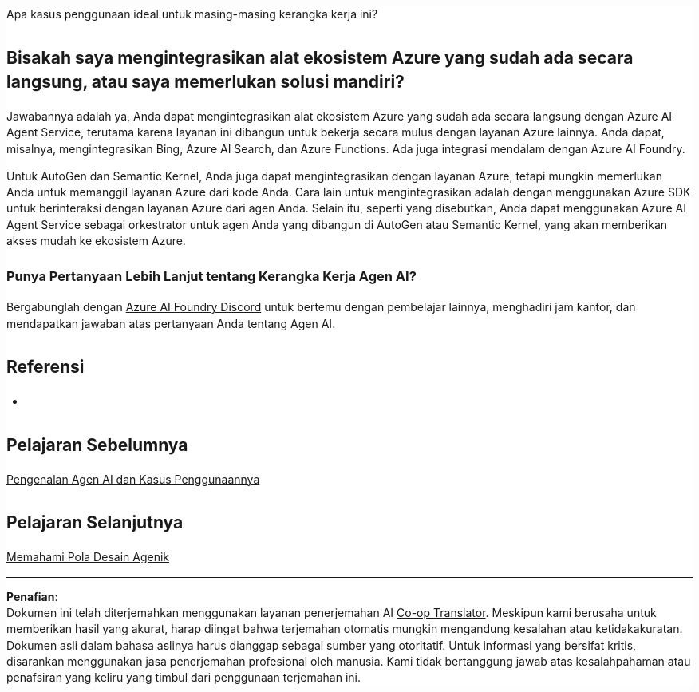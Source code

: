 Apa kasus penggunaan ideal untuk masing-masing kerangka kerja ini?

## Bisakah saya mengintegrasikan alat ekosistem Azure yang sudah ada secara langsung, atau saya memerlukan solusi mandiri?

Jawabannya adalah ya, Anda dapat mengintegrasikan alat ekosistem Azure yang sudah ada secara langsung dengan Azure AI Agent Service, terutama karena layanan ini dibangun untuk bekerja secara mulus dengan layanan Azure lainnya. Anda dapat, misalnya, mengintegrasikan Bing, Azure AI Search, dan Azure Functions. Ada juga integrasi mendalam dengan Azure AI Foundry.

Untuk AutoGen dan Semantic Kernel, Anda juga dapat mengintegrasikan dengan layanan Azure, tetapi mungkin memerlukan Anda untuk memanggil layanan Azure dari kode Anda. Cara lain untuk mengintegrasikan adalah dengan menggunakan Azure SDK untuk berinteraksi dengan layanan Azure dari agen Anda. Selain itu, seperti yang disebutkan, Anda dapat menggunakan Azure AI Agent Service sebagai orkestrator untuk agen Anda yang dibangun di AutoGen atau Semantic Kernel, yang akan memberikan akses mudah ke ekosistem Azure.

### Punya Pertanyaan Lebih Lanjut tentang Kerangka Kerja Agen AI?

Bergabunglah dengan [Azure AI Foundry Discord](https://aka.ms/ai-agents/discord) untuk bertemu dengan pembelajar lainnya, menghadiri jam kantor, dan mendapatkan jawaban atas pertanyaan Anda tentang Agen AI.

## Referensi

- 

## Pelajaran Sebelumnya

[Pengenalan Agen AI dan Kasus Penggunaannya](../01-intro-to-ai-agents/README.md)

## Pelajaran Selanjutnya

[Memahami Pola Desain Agenik](../03-agentic-design-patterns/README.md)

---

**Penafian**:  
Dokumen ini telah diterjemahkan menggunakan layanan penerjemahan AI [Co-op Translator](https://github.com/Azure/co-op-translator). Meskipun kami berusaha untuk memberikan hasil yang akurat, harap diingat bahwa terjemahan otomatis mungkin mengandung kesalahan atau ketidakakuratan. Dokumen asli dalam bahasa aslinya harus dianggap sebagai sumber yang otoritatif. Untuk informasi yang bersifat kritis, disarankan menggunakan jasa penerjemahan profesional oleh manusia. Kami tidak bertanggung jawab atas kesalahpahaman atau penafsiran yang keliru yang timbul dari penggunaan terjemahan ini.